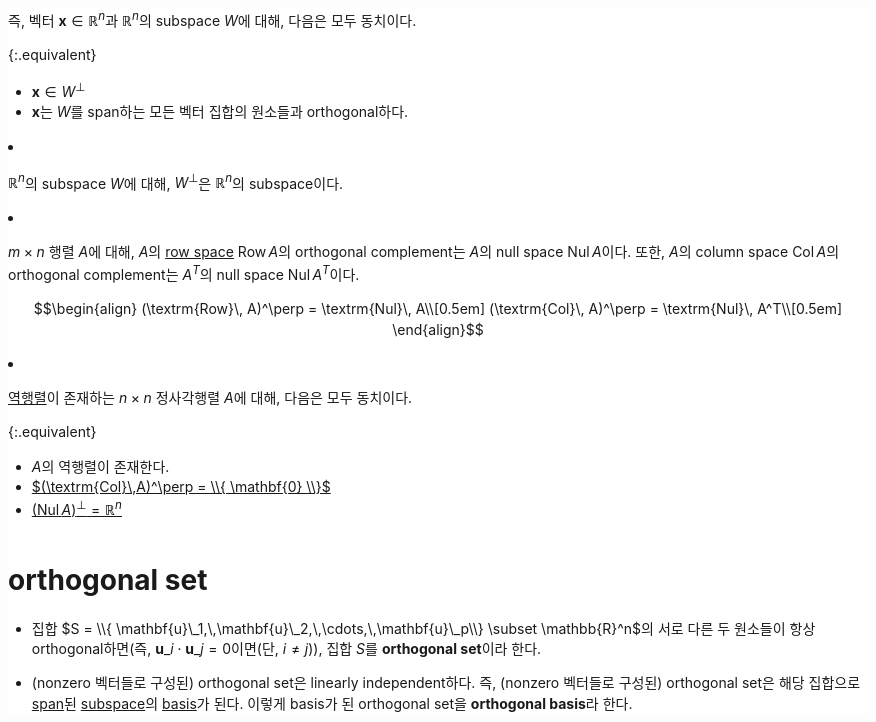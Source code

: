 즉, 벡터 $\mathbf{x} \in \mathbb{R}^n$과 $\mathbb{R}^n$의 subspace $W$에 대해, 다음은 모두 동치이다.

{:.equivalent}
- $\mathbf{x} \in W^\perp$
- $\mathbf{x}$는 $W$를 span하는 모든 벡터 집합의 원소들과 orthogonal하다.

</div></li>

<li><div markdown="block">

$\mathbb{R}^n$의 subspace $W$에 대해, $W^\perp$은 $\mathbb{R}^n$의 subspace이다.

</div></li>

<li><div markdown="block">

$m \times n$ 행렬 $A$에 대해, $A$의 [row space](/linear_algebra/vector-space) $\textrm{Row}\, A$의 orthogonal complement는 $A$의 null space $\textrm{Nul}\, A$이다. 또한, $A$의 column space $\textrm{Col}\, A$의 orthogonal complement는 $A^T$의 null space $\textrm{Nul}\, A^T$이다.

$$\begin{align}
(\textrm{Row}\, A)^\perp = \textrm{Nul}\, A\\[0.5em]
(\textrm{Col}\, A)^\perp = \textrm{Nul}\, A^T\\[0.5em]
\end{align}$$

</div></li>

<li><div markdown="block">

[역행렬](/linear_algebra/inverse)이 존재하는 $n \times n$ 정사각행렬 $A$에 대해, 다음은 모두 동치이다.

{:.equivalent}
- $A$의 역행렬이 존재한다.
- [$(\textrm{Col}\,A)^\perp = \\{ \mathbf{0} \\}$](/linear_algebra/vector-space)
- [$(\textrm{Nul}\,A)^\perp = \mathbb{R}^n$](/linear_algebra/vector-space)

</div></li>

</ul>

# orthogonal set

<ul>

<li><div markdown="block">

집합 $S = \\{ \mathbf{u}\_1,\,\mathbf{u}\_2,\,\cdots,\,\mathbf{u}\_p\\} \subset \mathbb{R}^n$의 서로 다른 두 원소들이 항상 orthogonal하면(즉, $\mathbf{u}\_i \cdot \mathbf{u}\_j = 0$이면(단, $i \neq j$)), 집합 $S$를 **orthogonal set**이라 한다.

</div></li>

<li><div markdown="block">

(nonzero 벡터들로 구성된) orthogonal set은 linearly independent하다. 즉, (nonzero 벡터들로 구성된) orthogonal set은 해당 집합으로 [span](/linear_algebra/linear-combination)된 [subspace](/linear_algebra/vector-space)의 [basis](/linear_algebra/vector-space)가 된다. 이렇게 basis가 된 orthogonal set을 **orthogonal basis**라 한다.

</div></li>
